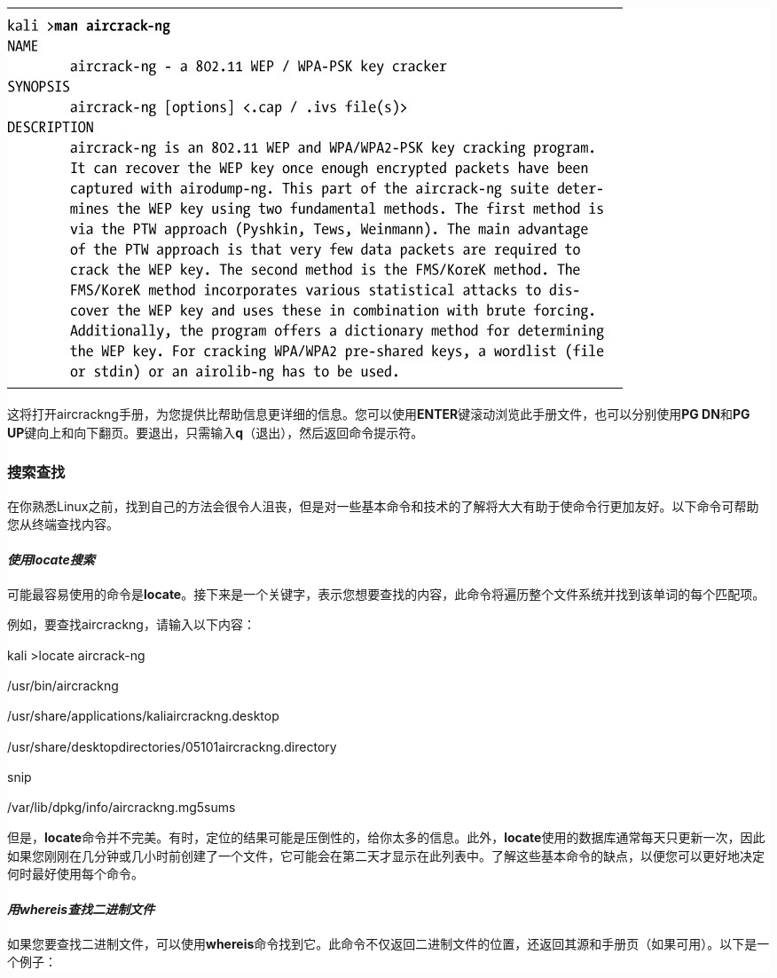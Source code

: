 ![](media/e20d99d34733be9ccd428a1be5ea13a9.jpg)

这将打开aircrackng手册，为您提供比帮助信息更详细的信息。您可以使用**ENTER**键滚动浏览此手册文件，也可以分别使用**PG
DN**和**PG
UP**键向上和向下翻页。要退出，只需输入**q**（退出），然后返回命令提示符。

### 搜索查找

在你熟悉Linux之前，找到自己的方法会很令人沮丧，但是对一些基本命令和技术的了解将大大有助于使命令行更加友好。以下命令可帮助您从终端查找内容。

#### *使用locate搜索*

可能最容易使用的命令是**locate**。接下来是一个关键字，表示您想要查找的内容，此命令将遍历整个文件系统并找到该单词的每个匹配项。

例如，要查找aircrackng，请输入以下内容：

kali \>locate aircrack-ng

/usr/bin/aircrack­ng

/usr/share/applications/kali­aircrack­ng.desktop

/usr/share/desktop­directories/05­1­01­aircrack­ng.directory

­­snip­­

/var/lib/dpkg/info/aircrack­ng.mg5sums

但是，**locate**命令并不完美。有时，定位的结果可能是压倒性的，给你太多的信息。此外，**locate**使用的数据库通常每天只更新一次，因此如果您刚刚在几分钟或几小时前创建了一个文件，它可能会在第二天才显示在此列表中。了解这些基本命令的缺点，以便您可以更好地决定何时最好使用每个命令。

#### *用whereis查找二进制文件*

如果您要查找二进制文件，可以使用**whereis**命令找到它。此命令不仅返回二进制文件的位置，还返回其源和手册页（如果可用）。以下是一个例子：
